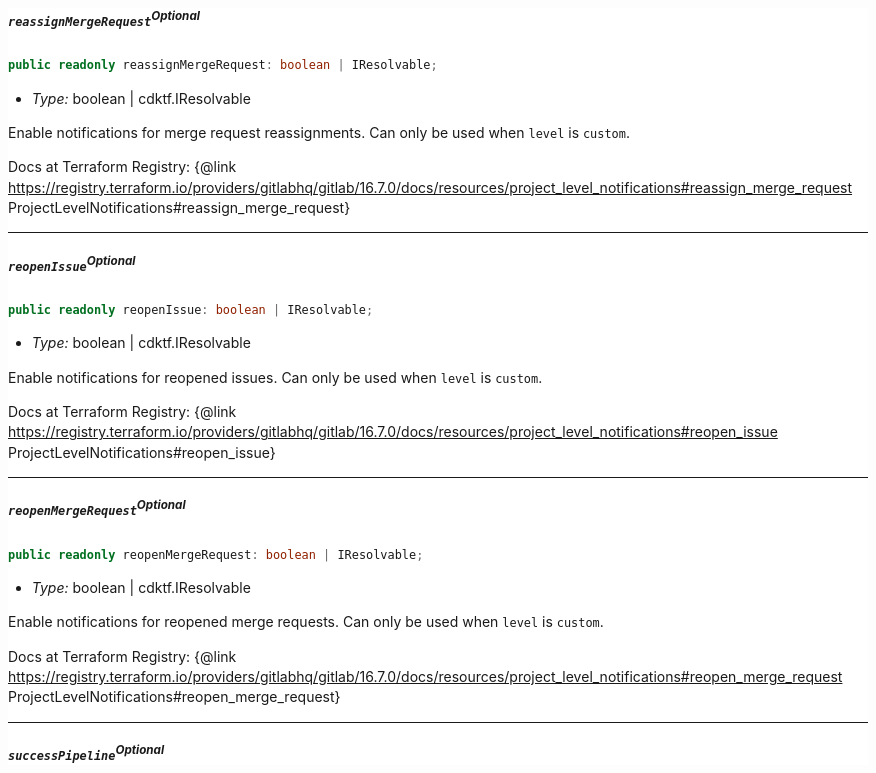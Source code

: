 ##### `reassignMergeRequest`<sup>Optional</sup> <a name="reassignMergeRequest" id="@cdktf/provider-gitlab.projectLevelNotifications.ProjectLevelNotificationsConfig.property.reassignMergeRequest"></a>

```typescript
public readonly reassignMergeRequest: boolean | IResolvable;
```

- *Type:* boolean | cdktf.IResolvable

Enable notifications for merge request reassignments. Can only be used when `level` is `custom`.

Docs at Terraform Registry: {@link https://registry.terraform.io/providers/gitlabhq/gitlab/16.7.0/docs/resources/project_level_notifications#reassign_merge_request ProjectLevelNotifications#reassign_merge_request}

---

##### `reopenIssue`<sup>Optional</sup> <a name="reopenIssue" id="@cdktf/provider-gitlab.projectLevelNotifications.ProjectLevelNotificationsConfig.property.reopenIssue"></a>

```typescript
public readonly reopenIssue: boolean | IResolvable;
```

- *Type:* boolean | cdktf.IResolvable

Enable notifications for reopened issues. Can only be used when `level` is `custom`.

Docs at Terraform Registry: {@link https://registry.terraform.io/providers/gitlabhq/gitlab/16.7.0/docs/resources/project_level_notifications#reopen_issue ProjectLevelNotifications#reopen_issue}

---

##### `reopenMergeRequest`<sup>Optional</sup> <a name="reopenMergeRequest" id="@cdktf/provider-gitlab.projectLevelNotifications.ProjectLevelNotificationsConfig.property.reopenMergeRequest"></a>

```typescript
public readonly reopenMergeRequest: boolean | IResolvable;
```

- *Type:* boolean | cdktf.IResolvable

Enable notifications for reopened merge requests. Can only be used when `level` is `custom`.

Docs at Terraform Registry: {@link https://registry.terraform.io/providers/gitlabhq/gitlab/16.7.0/docs/resources/project_level_notifications#reopen_merge_request ProjectLevelNotifications#reopen_merge_request}

---

##### `successPipeline`<sup>Optional</sup> <a name="successPipeline" id="@cdktf/provider-gitlab.projectLevelNotifications.ProjectLevelNotificationsConfig.property.successPipeline"></a>
